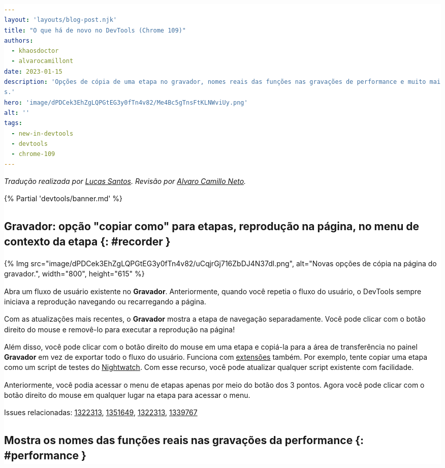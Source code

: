 ```yaml
---
layout: 'layouts/blog-post.njk'
title: "O que há de novo no DevTools (Chrome 109)"
authors:
  - khaosdoctor
  - alvarocamillont
date: 2023-01-15
description: 'Opções de cópia de uma etapa no gravador, nomes reais das funções nas gravações de performance e muito mais.'
hero: 'image/dPDCek3EhZgLQPGtEG3y0fTn4v82/Me4Bc5gTnsFtKLNWviUy.png'
alt: ''
tags:
  - new-in-devtools
  - devtools
  - chrome-109
---
```


*Tradução realizada por [Lucas Santos](https://lsantos.dev). Revisão por [Alvaro Camillo Neto](https://www.linkedin.com/in/alvarocamillont/).*

{% Partial 'devtools/banner.md' %}





## Gravador: opção "copiar como" para etapas, reprodução na página, no menu de contexto da etapa {: #recorder }

{% Img src="image/dPDCek3EhZgLQPGtEG3y0fTn4v82/uCqjrGj716ZbDJ4N37dl.png", alt="Novas opções de cópia na página do gravador.", width="800", height="615" %}


Abra um fluxo de usuário existente no **Gravador**. Anteriormente, quando você repetia o fluxo do usuário, o DevTools sempre iniciava a reprodução navegando ou recarregando a página.


Com as atualizações mais recentes, o **Gravador** mostra a etapa de navegação separadamente. Você pode clicar com o botão direito do mouse e removê-lo para executar a reprodução na página!


Além disso, você pode clicar com o botão direito do mouse em uma etapa e copiá-la para a área de transferência no painel **Gravador** em vez de exportar todo o fluxo do usuário. Funciona com [extensões](https://goo.gle/recorder-extension) também. Por exemplo, tente copiar uma etapa como um script de testes do [Nightwatch](https://bit.ly/nightwatch-recorder). Com esse recurso, você pode atualizar qualquer script existente com facilidade.


Anteriormente, você podia acessar o menu de etapas apenas por meio do botão dos 3 pontos. Agora você pode clicar com o botão direito do mouse em qualquer lugar na etapa para acessar o menu.

Issues relacionadas: [1322313](https://crbug.com/1322313), [1351649](https://crbug.com/1351649), [1322313](https://crbug.com/1322313), [1339767](https://crbug.com/1339767)


## Mostra os nomes das funções reais nas gravações da performance {: #performance }
